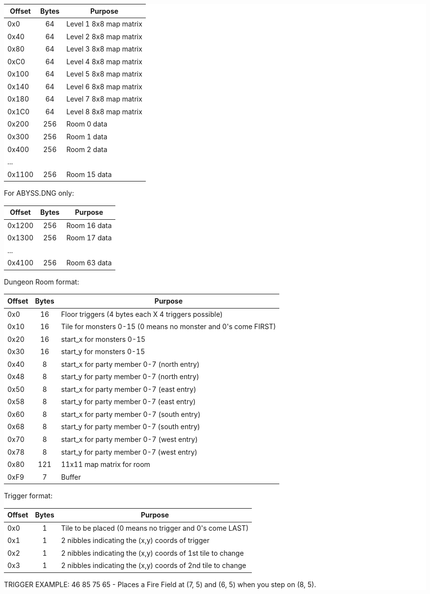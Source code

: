 Offset | Bytes | Purpose
-------|:-----:|----------------------
0x0    |   64  | Level 1 8x8 map matrix
0x40   |   64  | Level 2 8x8 map matrix
0x80   |   64  | Level 3 8x8 map matrix
0xC0   |   64  | Level 4 8x8 map matrix
0x100  |   64  | Level 5 8x8 map matrix
0x140  |   64  | Level 6 8x8 map matrix
0x180  |   64  | Level 7 8x8 map matrix
0x1C0  |   64  | Level 8 8x8 map matrix
0x200  |  256  | Room 0 data
0x300  |  256  | Room 1 data
0x400  |  256  | Room 2 data
...    |       |
0x1100 |  256  | Room 15 data

For ABYSS.DNG only:

Offset | Bytes | Purpose
-------|:-----:|----------------------
0x1200 |  256  | Room 16 data
0x1300 |  256  | Room 17 data
...    |       |
0x4100 |  256  | Room 63 data

Dungeon Room format:

Offset | Bytes | Purpose
-------|:-----:|----------------------
0x0    |   16  | Floor triggers (4 bytes each X 4 triggers possible)
0x10   |   16  | Tile for monsters 0-15 (0 means no monster and 0's come FIRST)
0x20   |   16  | start_x for monsters 0-15
0x30   |   16  | start_y for monsters 0-15
0x40   |    8  | start_x for party member 0-7 (north entry)
0x48   |    8  | start_y for party member 0-7 (north entry)
0x50   |    8  | start_x for party member 0-7 (east entry)
0x58   |    8  | start_y for party member 0-7 (east entry)
0x60   |    8  | start_x for party member 0-7 (south entry)
0x68   |    8  | start_y for party member 0-7 (south entry)
0x70   |    8  | start_x for party member 0-7 (west entry)
0x78   |    8  | start_y for party member 0-7 (west entry)
0x80   |  121  | 11x11 map matrix for room
0xF9   |    7  | Buffer

Trigger format:

Offset | Bytes | Purpose
-------|:-----:|----------------------
0x0    |  1    | Tile to be placed (0 means no trigger and 0's come LAST)
0x1    |  1    | 2 nibbles indicating the (x,y) coords of trigger
0x2    |  1    | 2 nibbles indicating the (x,y) coords of 1st tile to change
0x3    |  1    | 2 nibbles indicating the (x,y) coords of 2nd tile to change

TRIGGER EXAMPLE:
46 85 75 65 - Places a Fire Field at (7, 5) and (6, 5) when you step on (8, 5).
